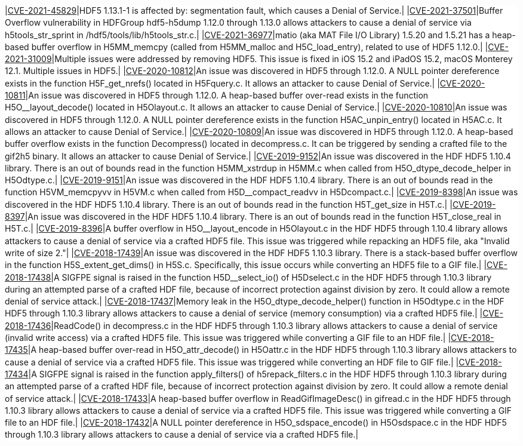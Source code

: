 |[CVE-2021-45829](https://cve.mitre.org/cgi-bin/cvename.cgi?name=CVE-2021-45829)|HDF5 1.13.1-1 is affected by: segmentation fault, which causes a Denial of Service.|
|[CVE-2021-37501](https://cve.mitre.org/cgi-bin/cvename.cgi?name=CVE-2021-37501)|Buffer Overflow vulnerability in HDFGroup hdf5-h5dump 1.12.0 through 1.13.0 allows attackers to cause a denial of service via h5tools_str_sprint in /hdf5/tools/lib/h5tools_str.c.|
|[CVE-2021-36977](https://cve.mitre.org/cgi-bin/cvename.cgi?name=CVE-2021-36977)|matio (aka MAT File I/O Library) 1.5.20 and 1.5.21 has a heap-based buffer overflow in H5MM_memcpy (called from H5MM_malloc and H5C_load_entry), related to use of HDF5 1.12.0.|
|[CVE-2021-31009](https://cve.mitre.org/cgi-bin/cvename.cgi?name=CVE-2021-31009)|Multiple issues were addressed by removing HDF5. This issue is fixed in iOS 15.2 and iPadOS 15.2, macOS Monterey 12.1. Multiple issues in HDF5.|
|[CVE-2020-10812](https://cve.mitre.org/cgi-bin/cvename.cgi?name=CVE-2020-10812)|An issue was discovered in HDF5 through 1.12.0. A NULL pointer dereference exists in the function H5F_get_nrefs() located in H5Fquery.c. It allows an attacker to cause Denial of Service.|
|[CVE-2020-10811](https://cve.mitre.org/cgi-bin/cvename.cgi?name=CVE-2020-10811)|An issue was discovered in HDF5 through 1.12.0. A heap-based buffer over-read exists in the function H5O__layout_decode() located in H5Olayout.c. It allows an attacker to cause Denial of Service.|
|[CVE-2020-10810](https://cve.mitre.org/cgi-bin/cvename.cgi?name=CVE-2020-10810)|An issue was discovered in HDF5 through 1.12.0. A NULL pointer dereference exists in the function H5AC_unpin_entry() located in H5AC.c. It allows an attacker to cause Denial of Service.|
|[CVE-2020-10809](https://cve.mitre.org/cgi-bin/cvename.cgi?name=CVE-2020-10809)|An issue was discovered in HDF5 through 1.12.0. A heap-based buffer overflow exists in the function Decompress() located in decompress.c. It can be triggered by sending a crafted file to the gif2h5 binary. It allows an attacker to cause Denial of Service.|
|[CVE-2019-9152](https://cve.mitre.org/cgi-bin/cvename.cgi?name=CVE-2019-9152)|An issue was discovered in the HDF HDF5 1.10.4 library. There is an out of bounds read in the function H5MM_xstrdup in H5MM.c when called from H5O_dtype_decode_helper in H5Odtype.c.|
|[CVE-2019-9151](https://cve.mitre.org/cgi-bin/cvename.cgi?name=CVE-2019-9151)|An issue was discovered in the HDF HDF5 1.10.4 library. There is an out of bounds read in the function H5VM_memcpyvv in H5VM.c when called from H5D__compact_readvv in H5Dcompact.c.|
|[CVE-2019-8398](https://cve.mitre.org/cgi-bin/cvename.cgi?name=CVE-2019-8398)|An issue was discovered in the HDF HDF5 1.10.4 library. There is an out of bounds read in the function H5T_get_size in H5T.c.|
|[CVE-2019-8397](https://cve.mitre.org/cgi-bin/cvename.cgi?name=CVE-2019-8397)|An issue was discovered in the HDF HDF5 1.10.4 library. There is an out of bounds read in the function H5T_close_real in H5T.c.|
|[CVE-2019-8396](https://cve.mitre.org/cgi-bin/cvename.cgi?name=CVE-2019-8396)|A buffer overflow in H5O__layout_encode in H5Olayout.c in the HDF HDF5 through 1.10.4 library allows attackers to cause a denial of service via a crafted HDF5 file. This issue was triggered while repacking an HDF5 file, aka "Invalid write of size 2."|
|[CVE-2018-17439](https://cve.mitre.org/cgi-bin/cvename.cgi?name=CVE-2018-17439)|An issue was discovered in the HDF HDF5 1.10.3 library. There is a stack-based buffer overflow in the function H5S_extent_get_dims() in H5S.c. Specifically, this issue occurs while converting an HDF5 file to a GIF file.|
|[CVE-2018-17438](https://cve.mitre.org/cgi-bin/cvename.cgi?name=CVE-2018-17438)|A SIGFPE signal is raised in the function H5D__select_io() of H5Dselect.c in the HDF HDF5 through 1.10.3 library during an attempted parse of a crafted HDF file, because of incorrect protection against division by zero. It could allow a remote denial of service attack.|
|[CVE-2018-17437](https://cve.mitre.org/cgi-bin/cvename.cgi?name=CVE-2018-17437)|Memory leak in the H5O_dtype_decode_helper() function in H5Odtype.c in the HDF HDF5 through 1.10.3 library allows attackers to cause a denial of service (memory consumption) via a crafted HDF5 file.|
|[CVE-2018-17436](https://cve.mitre.org/cgi-bin/cvename.cgi?name=CVE-2018-17436)|ReadCode() in decompress.c in the HDF HDF5 through 1.10.3 library allows attackers to cause a denial of service (invalid write access) via a crafted HDF5 file. This issue was triggered while converting a GIF file to an HDF file.|
|[CVE-2018-17435](https://cve.mitre.org/cgi-bin/cvename.cgi?name=CVE-2018-17435)|A heap-based buffer over-read in H5O_attr_decode() in H5Oattr.c in the HDF HDF5 through 1.10.3 library allows attackers to cause a denial of service via a crafted HDF5 file. This issue was triggered while converting an HDF file to GIF file.|
|[CVE-2018-17434](https://cve.mitre.org/cgi-bin/cvename.cgi?name=CVE-2018-17434)|A SIGFPE signal is raised in the function apply_filters() of h5repack_filters.c in the HDF HDF5 through 1.10.3 library during an attempted parse of a crafted HDF file, because of incorrect protection against division by zero. It could allow a remote denial of service attack.|
|[CVE-2018-17433](https://cve.mitre.org/cgi-bin/cvename.cgi?name=CVE-2018-17433)|A heap-based buffer overflow in ReadGifImageDesc() in gifread.c in the HDF HDF5 through 1.10.3 library allows attackers to cause a denial of service via a crafted HDF5 file. This issue was triggered while converting a GIF file to an HDF file.|
|[CVE-2018-17432](https://cve.mitre.org/cgi-bin/cvename.cgi?name=CVE-2018-17432)|A NULL pointer dereference in H5O_sdspace_encode() in H5Osdspace.c in the HDF HDF5 through 1.10.3 library allows attackers to cause a denial of service via a crafted HDF5 file.|
